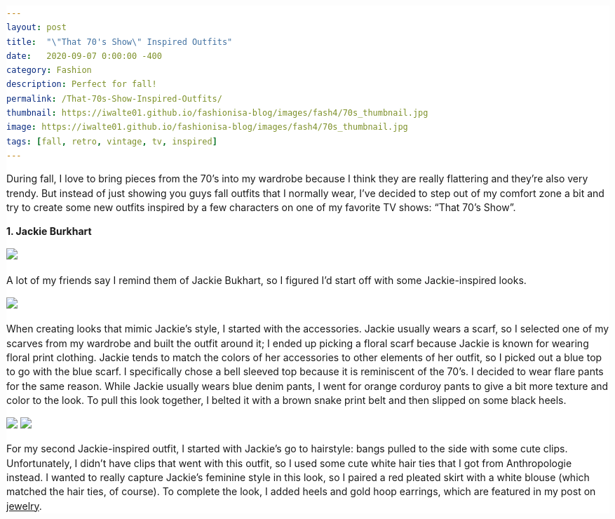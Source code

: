 ```yaml
---
layout: post
title:  "\"That 70's Show\" Inspired Outfits"
date:   2020-09-07 0:00:00 -400
category: Fashion
description: Perfect for fall!
permalink: /That-70s-Show-Inspired-Outfits/
thumbnail: https://iwalte01.github.io/fashionisa-blog/images/fash4/70s_thumbnail.jpg
image: https://iwalte01.github.io/fashionisa-blog/images/fash4/70s_thumbnail.jpg
tags: [fall, retro, vintage, tv, inspired]
---
```

<style>
.lst-item {
	font-weight: bold;
}
</style>

During fall, I love to bring pieces from the 70’s into my wardrobe because I think they are really flattering and they’re also very trendy. But instead of just showing you guys fall outfits that I normally wear, I’ve decided to step out of my comfort zone a bit and try to create some new outfits inspired by a few characters on one of my favorite TV shows: “That 70’s Show”. 


<p class="lst-item">1. Jackie Burkhart</p>

<a href="https://www.collegefashion.net/wp-content/uploads/2017/02/jackie-burkhart-video-screenshot.jpg"><img src="https://www.collegefashion.net/wp-content/uploads/2017/02/jackie-burkhart-video-screenshot.jpg" height="300px"></a>

A lot of my friends say I remind them of Jackie Bukhart, so I figured I’d start off with some Jackie-inspired looks. 

<img src="/fashionisa-blog/images/fash4/70s_1.jpg" height="600px">

When creating looks that mimic Jackie’s style, I started with the accessories. Jackie usually wears a scarf, so I selected one of my scarves from my wardrobe and built the outfit around it; I ended up picking a floral scarf because Jackie is known for wearing floral print clothing. Jackie tends to match the colors of her accessories to other elements of her outfit, so I picked out a blue top to go with the blue scarf. I specifically chose a bell sleeved top because it is reminiscent of the 70’s. I decided to wear flare pants for the same reason. While Jackie usually wears blue denim pants, I went for orange corduroy pants to give a bit more texture and color to the look. To pull this look together, I belted it with a brown snake print belt and then slipped on some black heels. 

<img src="/fashionisa-blog/images/fash4/70s_2.jpg" height="600px"> 
<img src="/fashionisa-blog/images/fash4/70s_3.jpg" height="300px">

For my second Jackie-inspired outfit, I started with Jackie’s go to hairstyle: bangs pulled to the side with some cute clips. Unfortunately, I didn’t have clips that went with this outfit, so I used some cute white hair ties that I got from Anthropologie instead. I wanted to really capture Jackie’s feminine style in this look, so I paired a red pleated skirt with a white blouse (which matched the hair ties, of course). To complete the look, I added heels and gold hoop earrings, which are featured in my post on <a href="https://iwalte01.github.io/fashionisa-blog/How-I-Organized-My-Earring-Collection-for-College/"> jewelry</a>.
